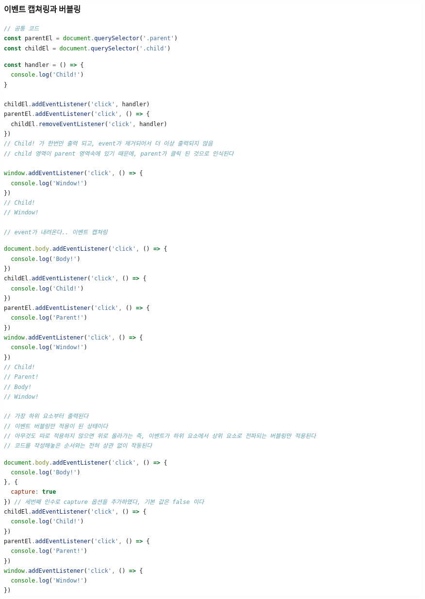 ### 이벤트 캡쳐링과 버블링
```js
// 공통 코드
const parentEl = document.querySelector('.parent')
const childEl = document.querySelector('.child')
```

```js
const handler = () => {
  console.log('Child!')
}

childEl.addEventListener('click', handler)
parentEl.addEventListener('click', () => {
  childEl.removeEventListener('click', handler)
})
// Child! 가 한번만 출력 되고, event가 제거되어서 더 이상 출력되지 않음
// child 영역이 parent 영역속에 있기 때문에, parent가 클릭 된 것으로 인식된다

window.addEventListener('click', () => {
  console.log('Window!')
})
// Child!
// Window!

// event가 내려온다.. 이벤트 캡쳐링
```
```js
document.body.addEventListener('click', () => {
  console.log('Body!')
})
childEl.addEventListener('click', () => {
  console.log('Child!')
})
parentEl.addEventListener('click', () => {
  console.log('Parent!')
})
window.addEventListener('click', () => {
  console.log('Window!')
})
// Child!
// Parent!
// Body!
// Window!

// 가장 하위 요소부터 출력된다
// 이벤트 버블링만 적용이 된 상태이다
// 아무것도 따로 적용하지 않으면 위로 올라가는 즉, 이벤트가 하위 요소에서 상위 요소로 전파되는 버블링만 적용된다
// 코드를 작성해놓은 순서와는 전혀 상관 없이 작동된다
```
```js
document.body.addEventListener('click', () => {
  console.log('Body!')
}, {
  capture: true
}) // 세번째 인수로 capture 옵션을 추가하였다, 기본 값은 false 이다
childEl.addEventListener('click', () => {
  console.log('Child!')
})
parentEl.addEventListener('click', () => {
  console.log('Parent!')
})
window.addEventListener('click', () => {
  console.log('Window!')
})
```
